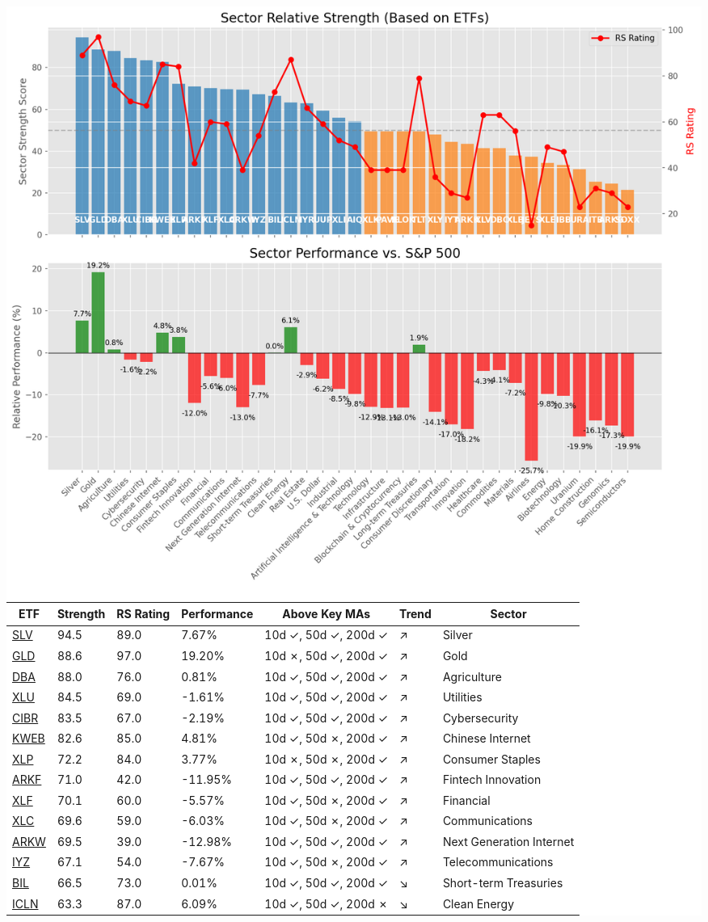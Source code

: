![**Sector Relative Strength**](sector_strength_2025-04-26.png)

| ETF | Strength | RS Rating | Performance | Above Key MAs | Trend | Sector |
|-----|----------|-----------|-------------|--------------|-------|--------|
| [SLV](https://www.tradingview.com/chart/?symbol=SLV) | 94.5 | 89.0 | 7.67% | 10d ✓, 50d ✓, 200d ✓ | ↗️ | Silver |
| [GLD](https://www.tradingview.com/chart/?symbol=GLD) | 88.6 | 97.0 | 19.20% | 10d ✗, 50d ✓, 200d ✓ | ↗️ | Gold |
| [DBA](https://www.tradingview.com/chart/?symbol=DBA) | 88.0 | 76.0 | 0.81% | 10d ✓, 50d ✓, 200d ✓ | ↗️ | Agriculture |
| [XLU](https://www.tradingview.com/chart/?symbol=XLU) | 84.5 | 69.0 | -1.61% | 10d ✓, 50d ✓, 200d ✓ | ↗️ | Utilities |
| [CIBR](https://www.tradingview.com/chart/?symbol=CIBR) | 83.5 | 67.0 | -2.19% | 10d ✓, 50d ✓, 200d ✓ | ↗️ | Cybersecurity |
| [KWEB](https://www.tradingview.com/chart/?symbol=KWEB) | 82.6 | 85.0 | 4.81% | 10d ✓, 50d ✗, 200d ✓ | ↗️ | Chinese Internet |
| [XLP](https://www.tradingview.com/chart/?symbol=XLP) | 72.2 | 84.0 | 3.77% | 10d ✗, 50d ✗, 200d ✓ | ↗️ | Consumer Staples |
| [ARKF](https://www.tradingview.com/chart/?symbol=ARKF) | 71.0 | 42.0 | -11.95% | 10d ✓, 50d ✓, 200d ✓ | ↗️ | Fintech Innovation |
| [XLF](https://www.tradingview.com/chart/?symbol=XLF) | 70.1 | 60.0 | -5.57% | 10d ✓, 50d ✗, 200d ✓ | ↗️ | Financial |
| [XLC](https://www.tradingview.com/chart/?symbol=XLC) | 69.6 | 59.0 | -6.03% | 10d ✓, 50d ✗, 200d ✓ | ↗️ | Communications |
| [ARKW](https://www.tradingview.com/chart/?symbol=ARKW) | 69.5 | 39.0 | -12.98% | 10d ✓, 50d ✓, 200d ✓ | ↗️ | Next Generation Internet |
| [IYZ](https://www.tradingview.com/chart/?symbol=IYZ) | 67.1 | 54.0 | -7.67% | 10d ✓, 50d ✗, 200d ✓ | ↗️ | Telecommunications |
| [BIL](https://www.tradingview.com/chart/?symbol=BIL) | 66.5 | 73.0 | 0.01% | 10d ✓, 50d ✓, 200d ✓ | ↘️ | Short-term Treasuries |
| [ICLN](https://www.tradingview.com/chart/?symbol=ICLN) | 63.3 | 87.0 | 6.09% | 10d ✓, 50d ✓, 200d ✗ | ↘️ | Clean Energy |